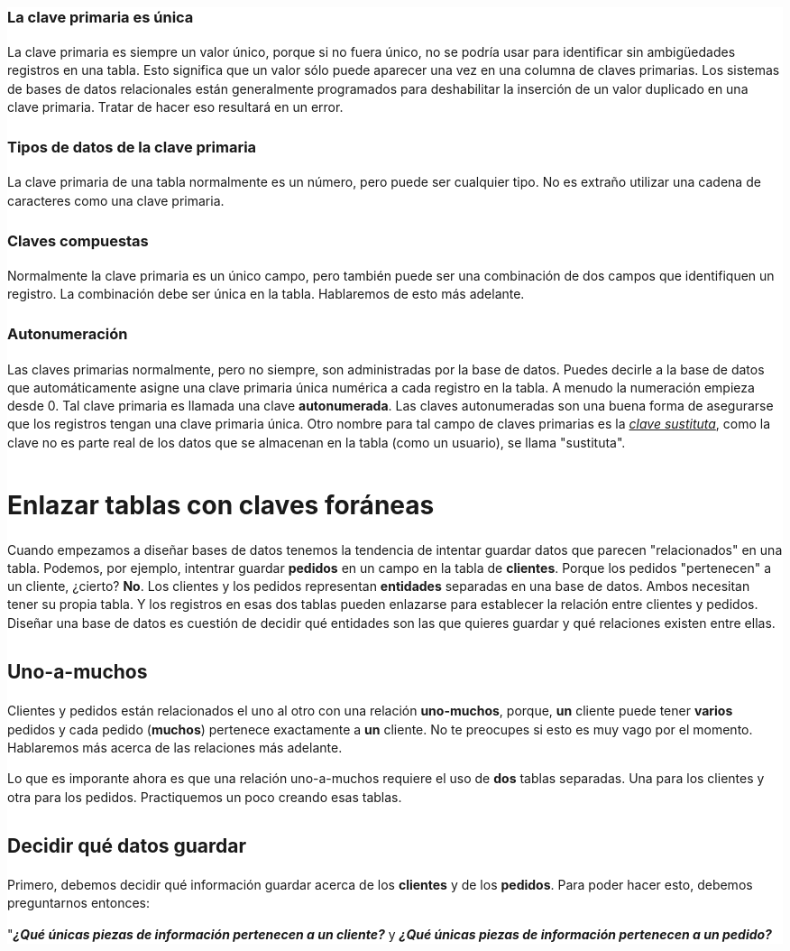### La clave primaria es única
La clave primaria es siempre un valor único, porque si no fuera único, no se podría usar para identificar sin ambigüedades registros en una tabla. Esto significa que un valor sólo puede aparecer una vez en una columna de claves primarias. Los sistemas de bases de datos relacionales están generalmente programados para deshabilitar la inserción de un valor duplicado en una clave primaria. Tratar de hacer eso resultará en un error.

### Tipos de datos de la clave primaria
La clave primaria de una tabla normalmente es un número, pero puede ser cualquier tipo. No es extraño utilizar una cadena de caracteres como una clave primaria.

### Claves compuestas
Normalmente la clave primaria es un único campo, pero también puede ser una combinación de dos campos que identifiquen un registro. La combinación debe ser única en la tabla. Hablaremos de esto más adelante.

### Autonumeración
Las claves primarias normalmente, pero no siempre, son administradas por la base de datos. Puedes decirle a la base de datos que automáticamente asigne una clave primaria única numérica a cada registro en la tabla. A menudo la numeración empieza desde 0. Tal clave primaria es llamada una clave **autonumerada**. Las claves autonumeradas son una buena forma de asegurarse que los registros tengan una clave primaria única.  Otro nombre para tal campo de claves primarias es la *[clave sustituta](https://es.wikipedia.org/wiki/Clave_sustituta)*, como la clave no es parte real de los datos que se almacenan en la tabla (como un usuario), se llama "sustituta".

# Enlazar tablas con claves foráneas
Cuando empezamos a diseñar bases de datos tenemos la tendencia de intentar guardar datos que parecen "relacionados" en una tabla. Podemos, por ejemplo, intentrar guardar **pedidos** en un campo en la tabla de **clientes**. Porque los pedidos "pertenecen" a un cliente, ¿cierto? **No**. Los clientes y los pedidos representan **entidades** separadas en una base de datos. Ambos necesitan tener su propia tabla. Y los registros en esas dos tablas pueden enlazarse para establecer la relación entre clientes y pedidos. Diseñar una base de datos es cuestión de decidir qué entidades son las que quieres guardar y qué relaciones existen entre ellas.

## Uno-a-muchos
Clientes y pedidos están relacionados el uno al otro con una relación **uno-muchos**, porque, **un** cliente puede tener **varios** pedidos y cada pedido (**muchos**) pertenece exactamente a **un** cliente. No te preocupes si esto es muy vago por el momento. Hablaremos más acerca de las relaciones más adelante.

Lo que es imporante ahora es que una relación uno-a-muchos requiere el uso de **dos** tablas separadas. Una para los clientes y otra para los pedidos. Practiquemos un poco creando esas tablas.

## Decidir qué datos guardar
Primero, debemos decidir qué información guardar acerca de los **clientes** y de los **pedidos**. Para poder hacer esto, debemos preguntarnos entonces:

"***¿Qué únicas piezas de información pertenecen a un cliente?*** y ***¿Qué únicas piezas de información pertenecen a un pedido?***

